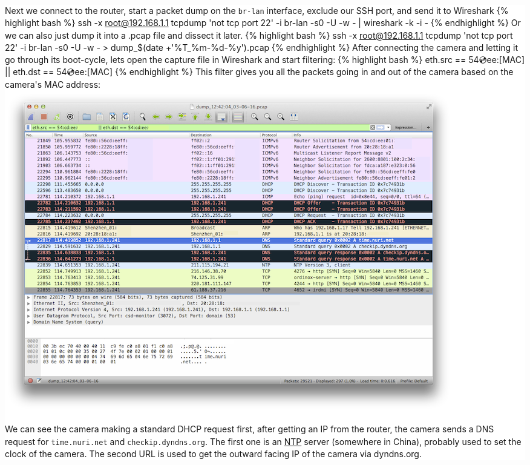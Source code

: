 Next we connect to the router, start a packet dump on the `br-lan` interface, exclude our SSH port, and send it to Wireshark
{% highlight bash %}
ssh -x root@192.168.1.1 tcpdump 'not tcp port 22' -i br-lan -s0 -U -w - | wireshark -k -i -
{% endhighlight %}
Or we can also just dump it into a .pcap file and dissect it later.
{% highlight bash %}
ssh -x root@192.168.1.1 tcpdump 'not tcp port 22' -i br-lan -s0 -U -w - > dump_$(date +'%T_%m-%d-%y').pcap
{% endhighlight %}
After connecting the camera and letting it go through its boot-cycle, lets open the capture file in Wireshark and start filtering:
{% highlight bash %}
eth.src == 54:cd:ee:[MAC] || eth.dst == 54:cd:ee:[MAC]
{% endhighlight %}
This filter gives you all the packets going in and out of the camera based on the camera's MAC address:
[![Wireshark capture](/images/2016-03-11-IoT-IP-camera-teardown-and-getting-root-password-4-small.png)](/images/2016-03-11-IoT-IP-camera-teardown-and-getting-root-password-4-big.png)

We can see the camera making a standard DHCP request first, after getting an IP from the router, the camera sends a DNS request for `time.nuri.net` and `checkip.dyndns.org`. The first one is an [NTP](https://en.wikipedia.org/wiki/Network_Time_Protocol) server (somewhere in China), probably used to set the clock of the camera. The second URL is used to get the outward facing IP of the camera via dyndns.org.
